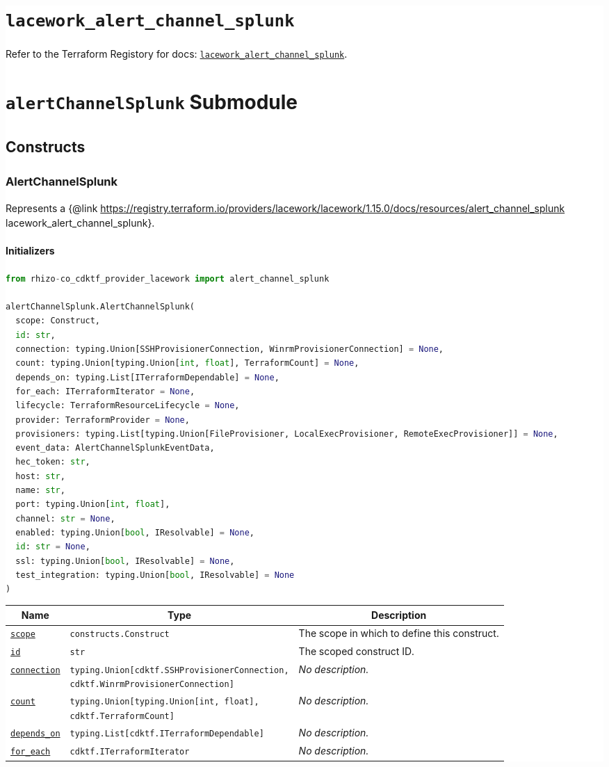 # `lacework_alert_channel_splunk`

Refer to the Terraform Registory for docs: [`lacework_alert_channel_splunk`](https://registry.terraform.io/providers/lacework/lacework/1.15.0/docs/resources/alert_channel_splunk).

# `alertChannelSplunk` Submodule <a name="`alertChannelSplunk` Submodule" id="rhizo-co-terraform-provider-lacework.alertChannelSplunk"></a>

## Constructs <a name="Constructs" id="Constructs"></a>

### AlertChannelSplunk <a name="AlertChannelSplunk" id="rhizo-co-terraform-provider-lacework.alertChannelSplunk.AlertChannelSplunk"></a>

Represents a {@link https://registry.terraform.io/providers/lacework/lacework/1.15.0/docs/resources/alert_channel_splunk lacework_alert_channel_splunk}.

#### Initializers <a name="Initializers" id="rhizo-co-terraform-provider-lacework.alertChannelSplunk.AlertChannelSplunk.Initializer"></a>

```python
from rhizo-co_cdktf_provider_lacework import alert_channel_splunk

alertChannelSplunk.AlertChannelSplunk(
  scope: Construct,
  id: str,
  connection: typing.Union[SSHProvisionerConnection, WinrmProvisionerConnection] = None,
  count: typing.Union[typing.Union[int, float], TerraformCount] = None,
  depends_on: typing.List[ITerraformDependable] = None,
  for_each: ITerraformIterator = None,
  lifecycle: TerraformResourceLifecycle = None,
  provider: TerraformProvider = None,
  provisioners: typing.List[typing.Union[FileProvisioner, LocalExecProvisioner, RemoteExecProvisioner]] = None,
  event_data: AlertChannelSplunkEventData,
  hec_token: str,
  host: str,
  name: str,
  port: typing.Union[int, float],
  channel: str = None,
  enabled: typing.Union[bool, IResolvable] = None,
  id: str = None,
  ssl: typing.Union[bool, IResolvable] = None,
  test_integration: typing.Union[bool, IResolvable] = None
)
```

| **Name** | **Type** | **Description** |
| --- | --- | --- |
| <code><a href="#rhizo-co-terraform-provider-lacework.alertChannelSplunk.AlertChannelSplunk.Initializer.parameter.scope">scope</a></code> | <code>constructs.Construct</code> | The scope in which to define this construct. |
| <code><a href="#rhizo-co-terraform-provider-lacework.alertChannelSplunk.AlertChannelSplunk.Initializer.parameter.id">id</a></code> | <code>str</code> | The scoped construct ID. |
| <code><a href="#rhizo-co-terraform-provider-lacework.alertChannelSplunk.AlertChannelSplunk.Initializer.parameter.connection">connection</a></code> | <code>typing.Union[cdktf.SSHProvisionerConnection, cdktf.WinrmProvisionerConnection]</code> | *No description.* |
| <code><a href="#rhizo-co-terraform-provider-lacework.alertChannelSplunk.AlertChannelSplunk.Initializer.parameter.count">count</a></code> | <code>typing.Union[typing.Union[int, float], cdktf.TerraformCount]</code> | *No description.* |
| <code><a href="#rhizo-co-terraform-provider-lacework.alertChannelSplunk.AlertChannelSplunk.Initializer.parameter.dependsOn">depends_on</a></code> | <code>typing.List[cdktf.ITerraformDependable]</code> | *No description.* |
| <code><a href="#rhizo-co-terraform-provider-lacework.alertChannelSplunk.AlertChannelSplunk.Initializer.parameter.forEach">for_each</a></code> | <code>cdktf.ITerraformIterator</code> | *No description.* |